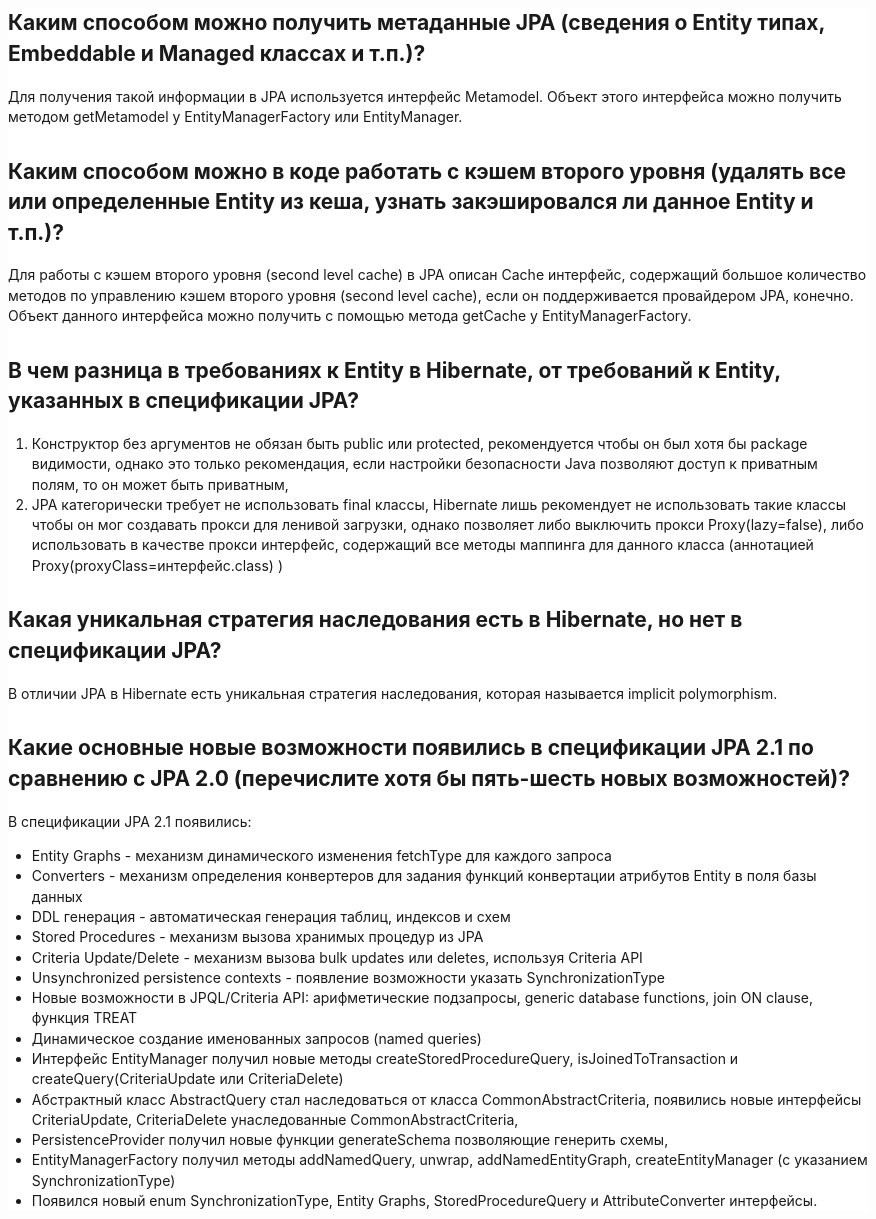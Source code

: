 ## Каким способом можно получить метаданные JPA (сведения о Entity типах, Embeddable и Managed классах и т.п.)?

Для получения такой информации в JPA используется интерфейс Metamodel. Объект этого интерфейса можно получить методом getMetamodel у EntityManagerFactory или EntityManager.

## Каким способом можно в коде работать с кэшем второго уровня (удалять все или определенные Entity из кеша, узнать закэшировался ли данное Entity и т.п.)?

Для работы с кэшем второго уровня (second level cache) в JPA описан Cache интерфейс, содержащий большое количество методов по управлению кэшем второго уровня (second level cache), если он поддерживается провайдером JPA, конечно. Объект данного интерфейса можно получить с помощью метода getCache у EntityManagerFactory.

## В чем разница в требованиях к Entity в Hibernate, от требований к Entity, указанных в спецификации JPA?

1. Конструктор без аргументов не обязан быть public или protected, рекомендуется чтобы он был хотя бы package видимости, однако это только рекомендация, если настройки безопасности Java позволяют доступ к приватным полям, то он может быть приватным,
2. JPA категорически требует не использовать final классы, Hibernate лишь рекомендует не использовать такие классы чтобы он мог создавать прокси для ленивой загрузки, однако позволяет либо выключить прокси Proxy(lazy=false), либо использовать в качестве прокси интерфейс, содержащий все методы маппинга для данного класса (аннотацией Proxy(proxyClass=интерфейс.class) )

## Какая уникальная стратегия наследования есть в Hibernate, но нет в спецификации JPA?

В отличии JPA в Hibernate есть уникальная стратегия наследования, которая называется implicit polymorphism.
 

## Какие основные новые возможности появились в спецификации JPA 2.1 по сравнению с JPA 2.0 (перечислите хотя бы пять-шесть новых возможностей)?

В спецификации JPA 2.1 появились:
+ Entity Graphs - механизм динамического изменения fetchType для каждого запроса
+ Converters - механизм определения конвертеров для задания функций конвертации атрибутов Entity в поля базы данных
+ DDL генерация - автоматическая генерация таблиц, индексов и схем
+ Stored Procedures - механизм вызова хранимых процедур из JPA
+ Criteria Update/Delete - механизм вызова bulk updates или deletes, используя Criteria API
+ Unsynchronized persistence contexts - появление возможности указать SynchronizationType
+ Новые возможности в JPQL/Criteria API: арифметические подзапросы, generic database functions, join ON clause, функция TREAT
+ Динамическое создание именованных запросов (named queries)
+ Интерфейс EntityManager получил новые методы createStoredProcedureQuery, isJoinedToTransaction и createQuery(CriteriaUpdate или CriteriaDelete)
+ Абстрактный класс AbstractQuery стал наследоваться от класса CommonAbstractCriteria, появились новые интерфейсы CriteriaUpdate, CriteriaDelete унаследованные CommonAbstractCriteria,
+ PersistenceProvider получил новые функции generateSchema позволяющие генерить схемы,
+ EntityManagerFactory получил методы addNamedQuery, unwrap, addNamedEntityGraph, createEntityManager (с указанием SynchronizationType)
+ Появился новый enum SynchronizationType, Entity Graphs, StoredProcedureQuery и AttributeConverter интерфейсы.
